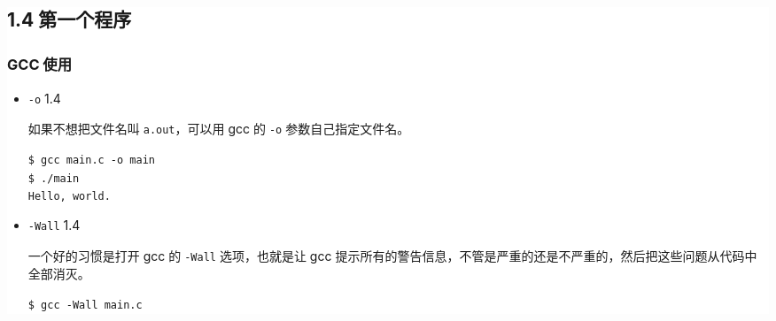 ## 1.4 第一个程序

### GCC 使用

- `-o` 1.4

  如果不想把文件名叫 `a.out`，可以用 gcc 的 `-o` 参数自己指定文件名。

  ``` shell
  $ gcc main.c -o main
  $ ./main
  Hello, world.
  ```

- `-Wall` 1.4

  一个好的习惯是打开 gcc 的 `-Wall` 选项，也就是让 gcc 提示所有的警告信息，不管是严重的还是不严重的，然后把这些问题从代码中全部消灭。

  ``` shell
  $ gcc -Wall main.c
  ```
